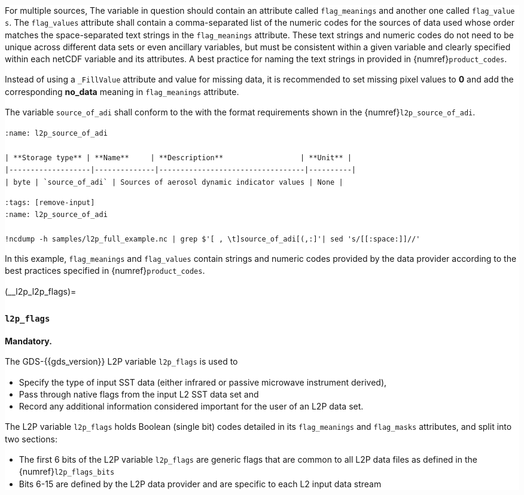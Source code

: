 For multiple sources, The variable in question should contain an attribute 
called `flag_meanings` and another one called `flag_values`. The 
`flag_values` attribute shall contain a comma-separated list of the numeric 
codes for the sources of data used whose order matches the space-separated text 
strings in the `flag_meanings` attribute. These text strings and numeric 
codes do not need to be unique across different data sets or even ancillary 
variables, but must be consistent within a given variable and clearly 
specified within each netCDF variable and its attributes. A best practice 
for naming the text strings in provided in {numref}`product_codes`.

Instead of using a `_FillValue` attribute and value for missing data, it is 
recommended to set missing pixel values to **0** and add the corresponding 
**no_data** meaning in `flag_meanings` attribute.

The variable `source_of_adi` shall conform to the with the format requirements
shown in the {numref}`l2p_source_of_adi`.

```{table} CDL example description of **<span style="font-family:courier;">source_of_adi</span>** variable
:name: l2p_source_of_adi

| **Storage type** | **Name**     | **Description**                  | **Unit** |
|-------------------|--------------|----------------------------------|----------|
| byte | `source_of_adi` | Sources of aerosol dynamic indicator values | None |
```

```{code-cell}
:tags: [remove-input]
:name: l2p_source_of_adi

!ncdump -h samples/l2p_full_example.nc | grep $'[ , \t]source_of_adi[(,:]'| sed 's/[[:space:]]//'
```

In this example, `flag_meanings` and `flag_values` contain strings and numeric 
codes provided by the data provider according to the best practices specified
in {numref}`product_codes`.

(__l2p_l2p_flags)=
### `l2p_flags`

**Mandatory.**

The GDS-{{gds_version}} L2P variable `l2p_flags` is used to 
- Specify the type of input SST data (either infrared or passive microwave
  instrument derived),
- Pass through native flags from the input L2 SST data set and
- Record any additional information considered important for the user of an L2P
  data set.

The L2P variable `l2p_flags` holds Boolean (single bit) codes detailed in its
`flag_meanings` and `flag_masks` attributes, and split into two sections:

- The first 6 bits of the L2P variable `l2p_flags` are generic flags that are
  common to all L2P data files as defined in the {numref}`l2p_flags_bits`
- Bits 6-15 are defined by the L2P data provider and are specific to each L2
  input data stream


[^footnote1]: netCDF Climate and Forecast (CF) Metadata Conventions version 1.7 
